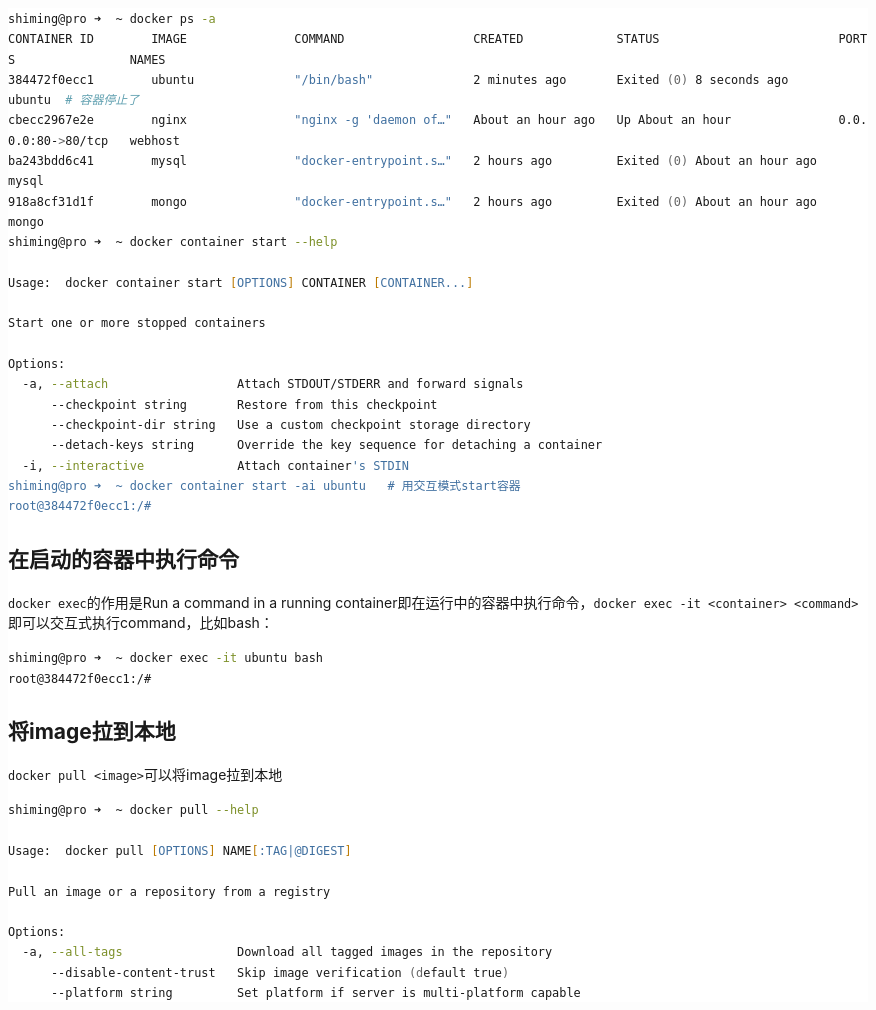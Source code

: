 ``` zsh
shiming@pro ➜  ~ docker ps -a
CONTAINER ID        IMAGE               COMMAND                  CREATED             STATUS                         PORTS                NAMES
384472f0ecc1        ubuntu              "/bin/bash"              2 minutes ago       Exited (0) 8 seconds ago                            ubuntu  # 容器停止了
cbecc2967e2e        nginx               "nginx -g 'daemon of…"   About an hour ago   Up About an hour               0.0.0.0:80->80/tcp   webhost
ba243bdd6c41        mysql               "docker-entrypoint.s…"   2 hours ago         Exited (0) About an hour ago                        mysql
918a8cf31d1f        mongo               "docker-entrypoint.s…"   2 hours ago         Exited (0) About an hour ago                        mongo
shiming@pro ➜  ~ docker container start --help

Usage:	docker container start [OPTIONS] CONTAINER [CONTAINER...]

Start one or more stopped containers

Options:
  -a, --attach                  Attach STDOUT/STDERR and forward signals
      --checkpoint string       Restore from this checkpoint
      --checkpoint-dir string   Use a custom checkpoint storage directory
      --detach-keys string      Override the key sequence for detaching a container
  -i, --interactive             Attach container's STDIN
shiming@pro ➜  ~ docker container start -ai ubuntu   # 用交互模式start容器
root@384472f0ecc1:/#
```

## 在启动的容器中执行命令
`docker exec`的作用是Run a command in a running container即在运行中的容器中执行命令，`docker exec -it <container> <command>`即可以交互式执行command，比如bash：  
``` zsh
shiming@pro ➜  ~ docker exec -it ubuntu bash
root@384472f0ecc1:/#
```

## 将image拉到本地
`docker pull <image>`可以将image拉到本地
``` zsh
shiming@pro ➜  ~ docker pull --help

Usage:	docker pull [OPTIONS] NAME[:TAG|@DIGEST]

Pull an image or a repository from a registry

Options:
  -a, --all-tags                Download all tagged images in the repository
      --disable-content-trust   Skip image verification (default true)
      --platform string         Set platform if server is multi-platform capable
```
